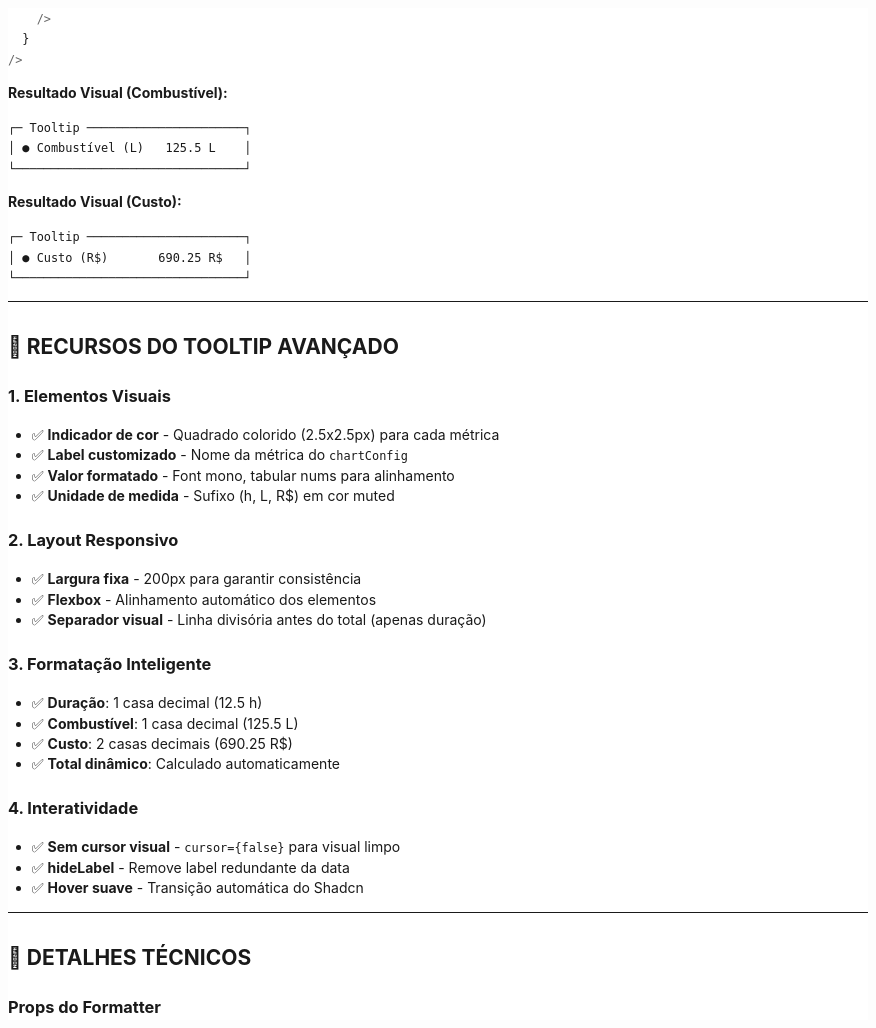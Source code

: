 ```typescript
    />
  }
/>
```

**Resultado Visual (Combustível):**
```
┌─ Tooltip ──────────────────────┐
│ ● Combustível (L)   125.5 L    │
└────────────────────────────────┘
```

**Resultado Visual (Custo):**
```
┌─ Tooltip ──────────────────────┐
│ ● Custo (R$)       690.25 R$   │
└────────────────────────────────┘
```

---

## 🎨 RECURSOS DO TOOLTIP AVANÇADO

### **1. Elementos Visuais**
- ✅ **Indicador de cor** - Quadrado colorido (2.5x2.5px) para cada métrica
- ✅ **Label customizado** - Nome da métrica do `chartConfig`
- ✅ **Valor formatado** - Font mono, tabular nums para alinhamento
- ✅ **Unidade de medida** - Sufixo (h, L, R$) em cor muted

### **2. Layout Responsivo**
- ✅ **Largura fixa** - 200px para garantir consistência
- ✅ **Flexbox** - Alinhamento automático dos elementos
- ✅ **Separador visual** - Linha divisória antes do total (apenas duração)

### **3. Formatação Inteligente**
- ✅ **Duração**: 1 casa decimal (12.5 h)
- ✅ **Combustível**: 1 casa decimal (125.5 L)
- ✅ **Custo**: 2 casas decimais (690.25 R$)
- ✅ **Total dinâmico**: Calculado automaticamente

### **4. Interatividade**
- ✅ **Sem cursor visual** - `cursor={false}` para visual limpo
- ✅ **hideLabel** - Remove label redundante da data
- ✅ **Hover suave** - Transição automática do Shadcn

---

## 🔧 DETALHES TÉCNICOS

### **Props do Formatter**
